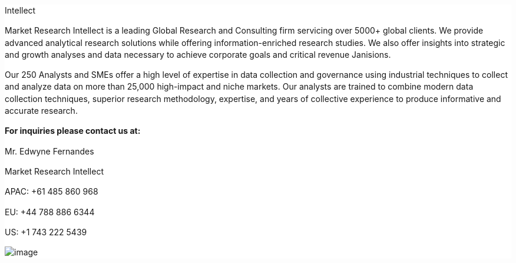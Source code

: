Intellect</span></strong></p><p><span class="">Market Research Intellect is a leading Global Research and Consulting firm servicing over 5000+ global clients. We provide advanced analytical research solutions while offering information-enriched research studies.&nbsp;</span>We also offer insights into strategic and growth analyses and data necessary to achieve corporate goals and critical revenue Janisions.</p><p><span class="">Our 250 Analysts and SMEs offer a high level of expertise in data collection and governance using industrial techniques to collect and analyze data on more than 25,000 high-impact and niche markets. Our analysts are trained to combine modern data collection techniques, superior research methodology, expertise, and years of collective experience to produce informative and accurate research.</span></p><p><strong>For inquiries please contact us at:</strong></p><p>Mr. Edwyne Fernandes</p><p>Market Research Intellect</p><p>APAC: +61 485 860 968</p><p>EU: +44 788 886 6344</p><p>US: +1 743 222 5439</p>
![image](https://github.com/user-attachments/assets/254ca2f0-06d7-4ed8-b31d-39762c2fd847)
